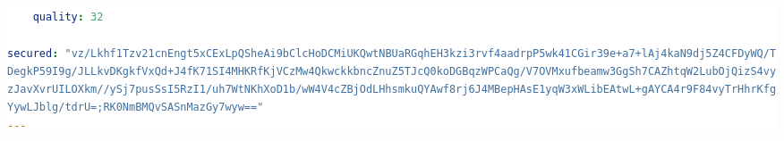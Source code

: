 ```yaml
    quality: 32

secured: "vz/Lkhf1Tzv21cnEngt5xCExLpQSheAi9bClcHoDCMiUKQwtNBUaRGqhEH3kzi3rvf4aadrpP5wk41CGir39e+a7+lAj4kaN9dj5Z4CFDyWQ/TDegkP59I9g/JLLkvDKgkfVxQd+J4fK71SI4MHKRfKjVCzMw4QkwckkbncZnuZ5TJcQ0koDGBqzWPCaQg/V7OVMxufbeamw3GgSh7CAZhtqW2LubOjQizS4vyzJavXvrUILOXkm//ySj7pusSsI5RzI1/uh7WtNKhXoD1b/wW4V4cZBjOdLHhsmkuQYAwf8rj6J4MBepHAsE1yqW3xWLibEAtwL+gAYCA4r9F84vyTrHhrKfgYywLJblg/tdrU=;RK0NmBMQvSASnMazGy7wyw=="
---
```


